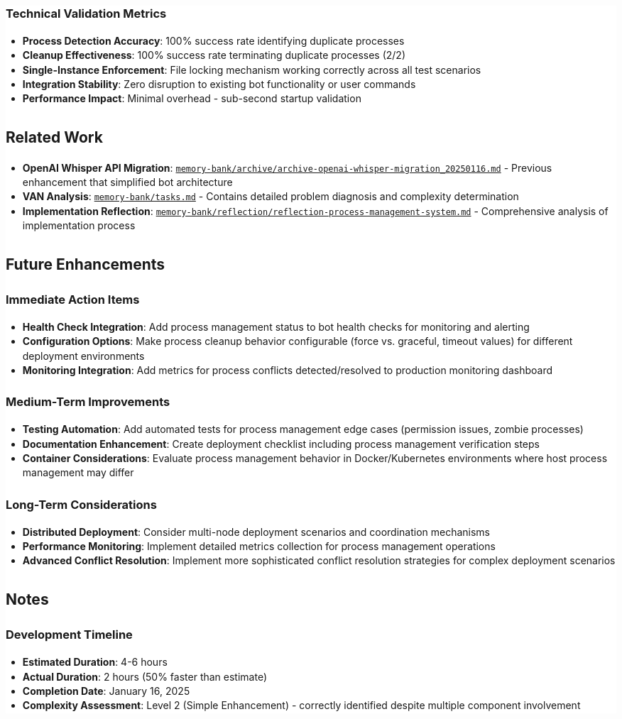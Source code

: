 ### Technical Validation Metrics
- **Process Detection Accuracy**: 100% success rate identifying duplicate processes
- **Cleanup Effectiveness**: 100% success rate terminating duplicate processes (2/2)
- **Single-Instance Enforcement**: File locking mechanism working correctly across all test scenarios
- **Integration Stability**: Zero disruption to existing bot functionality or user commands
- **Performance Impact**: Minimal overhead - sub-second startup validation

## Related Work
- **OpenAI Whisper API Migration**: [`memory-bank/archive/archive-openai-whisper-migration_20250116.md`](archive-openai-whisper-migration_20250116.md) - Previous enhancement that simplified bot architecture
- **VAN Analysis**: [`memory-bank/tasks.md`](../tasks.md) - Contains detailed problem diagnosis and complexity determination
- **Implementation Reflection**: [`memory-bank/reflection/reflection-process-management-system.md`](../reflection/reflection-process-management-system.md) - Comprehensive analysis of implementation process

## Future Enhancements

### Immediate Action Items
- **Health Check Integration**: Add process management status to bot health checks for monitoring and alerting
- **Configuration Options**: Make process cleanup behavior configurable (force vs. graceful, timeout values) for different deployment environments
- **Monitoring Integration**: Add metrics for process conflicts detected/resolved to production monitoring dashboard

### Medium-Term Improvements
- **Testing Automation**: Add automated tests for process management edge cases (permission issues, zombie processes)
- **Documentation Enhancement**: Create deployment checklist including process management verification steps
- **Container Considerations**: Evaluate process management behavior in Docker/Kubernetes environments where host process management may differ

### Long-Term Considerations
- **Distributed Deployment**: Consider multi-node deployment scenarios and coordination mechanisms
- **Performance Monitoring**: Implement detailed metrics collection for process management operations
- **Advanced Conflict Resolution**: Implement more sophisticated conflict resolution strategies for complex deployment scenarios

## Notes

### Development Timeline
- **Estimated Duration**: 4-6 hours
- **Actual Duration**: 2 hours (50% faster than estimate)
- **Completion Date**: January 16, 2025
- **Complexity Assessment**: Level 2 (Simple Enhancement) - correctly identified despite multiple component involvement
